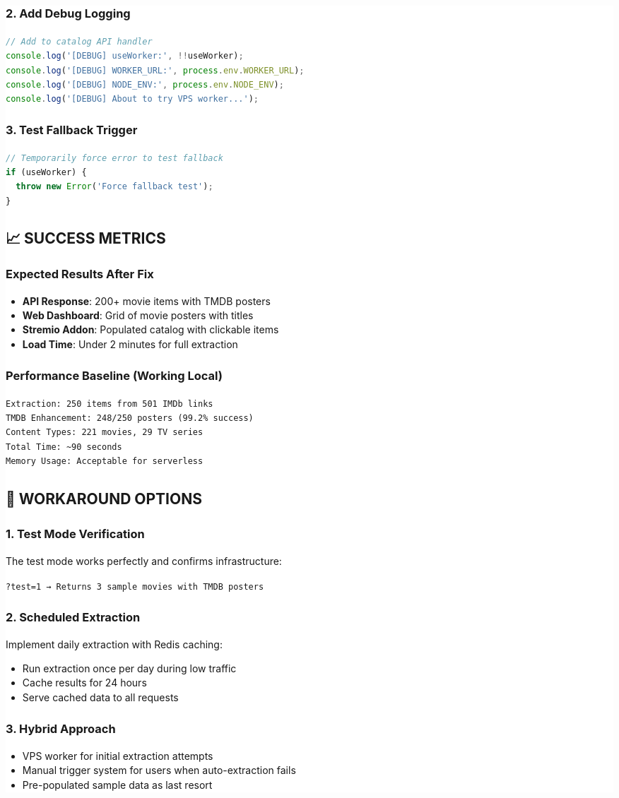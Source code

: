 ### **2. Add Debug Logging**
```javascript
// Add to catalog API handler
console.log('[DEBUG] useWorker:', !!useWorker);
console.log('[DEBUG] WORKER_URL:', process.env.WORKER_URL);
console.log('[DEBUG] NODE_ENV:', process.env.NODE_ENV);
console.log('[DEBUG] About to try VPS worker...');
```

### **3. Test Fallback Trigger**
```javascript
// Temporarily force error to test fallback
if (useWorker) {
  throw new Error('Force fallback test');
}
```

## 📈 **SUCCESS METRICS**

### **Expected Results After Fix**
- **API Response**: 200+ movie items with TMDB posters
- **Web Dashboard**: Grid of movie posters with titles
- **Stremio Addon**: Populated catalog with clickable items
- **Load Time**: Under 2 minutes for full extraction

### **Performance Baseline (Working Local)**
```
Extraction: 250 items from 501 IMDb links
TMDB Enhancement: 248/250 posters (99.2% success)
Content Types: 221 movies, 29 TV series
Total Time: ~90 seconds
Memory Usage: Acceptable for serverless
```

## 🚧 **WORKAROUND OPTIONS**

### **1. Test Mode Verification**
The test mode works perfectly and confirms infrastructure:
```
?test=1 → Returns 3 sample movies with TMDB posters
```

### **2. Scheduled Extraction**
Implement daily extraction with Redis caching:
- Run extraction once per day during low traffic
- Cache results for 24 hours
- Serve cached data to all requests

### **3. Hybrid Approach**
- VPS worker for initial extraction attempts
- Manual trigger system for users when auto-extraction fails
- Pre-populated sample data as last resort
